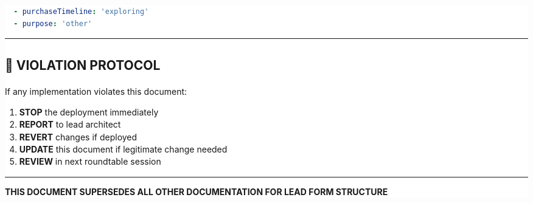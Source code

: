 ```yaml
  - purchaseTimeline: 'exploring'
  - purpose: 'other'
```

---

## 🚨 VIOLATION PROTOCOL

If any implementation violates this document:
1. **STOP** the deployment immediately
2. **REPORT** to lead architect
3. **REVERT** changes if deployed
4. **UPDATE** this document if legitimate change needed
5. **REVIEW** in next roundtable session

---

**THIS DOCUMENT SUPERSEDES ALL OTHER DOCUMENTATION FOR LEAD FORM STRUCTURE**